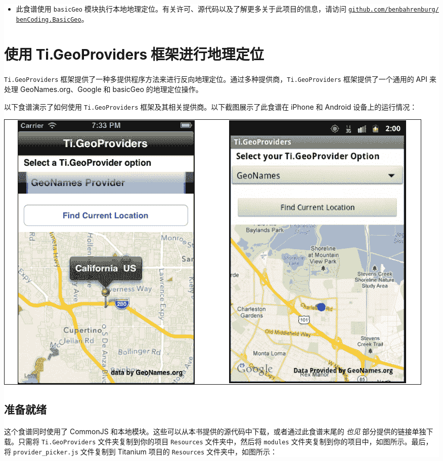 +   此食谱使用 `basicGeo` 模块执行本地地理定位。有关许可、源代码以及了解更多关于此项目的信息，请访问 [`github.com/benbahrenburg/benCoding.BasicGeo`](https://github.com/benbahrenburg/benCoding.BasicGeo)。

# 使用 Ti.GeoProviders 框架进行地理定位

`Ti.GeoProviders` 框架提供了一种多提供程序方法来进行反向地理定位。通过多种提供商，`Ti.GeoProviders` 框架提供了一个通用的 API 来处理 GeoNames.org、Google 和 basicGeo 的地理定位操作。

以下食谱演示了如何使用 `Ti.GeoProviders` 框架及其相关提供商。以下截图展示了此食谱在 iPhone 和 Android 设备上的运行情况：

![使用 Ti.GeoProviders 框架进行地理定位](img/5343OT_06_04.jpg)

## 准备就绪

这个食谱同时使用了 CommonJS 和本地模块。这些可以从本书提供的源代码中下载，或者通过此食谱末尾的 *也见* 部分提供的链接单独下载。只需将 `Ti.GeoProviders` 文件夹复制到你的项目 `Resources` 文件夹中，然后将 `modules` 文件夹复制到你的项目中，如图所示。最后，将 `provider_picker.js` 文件复制到 Titanium 项目的 `Resources` 文件夹中，如图所示：
